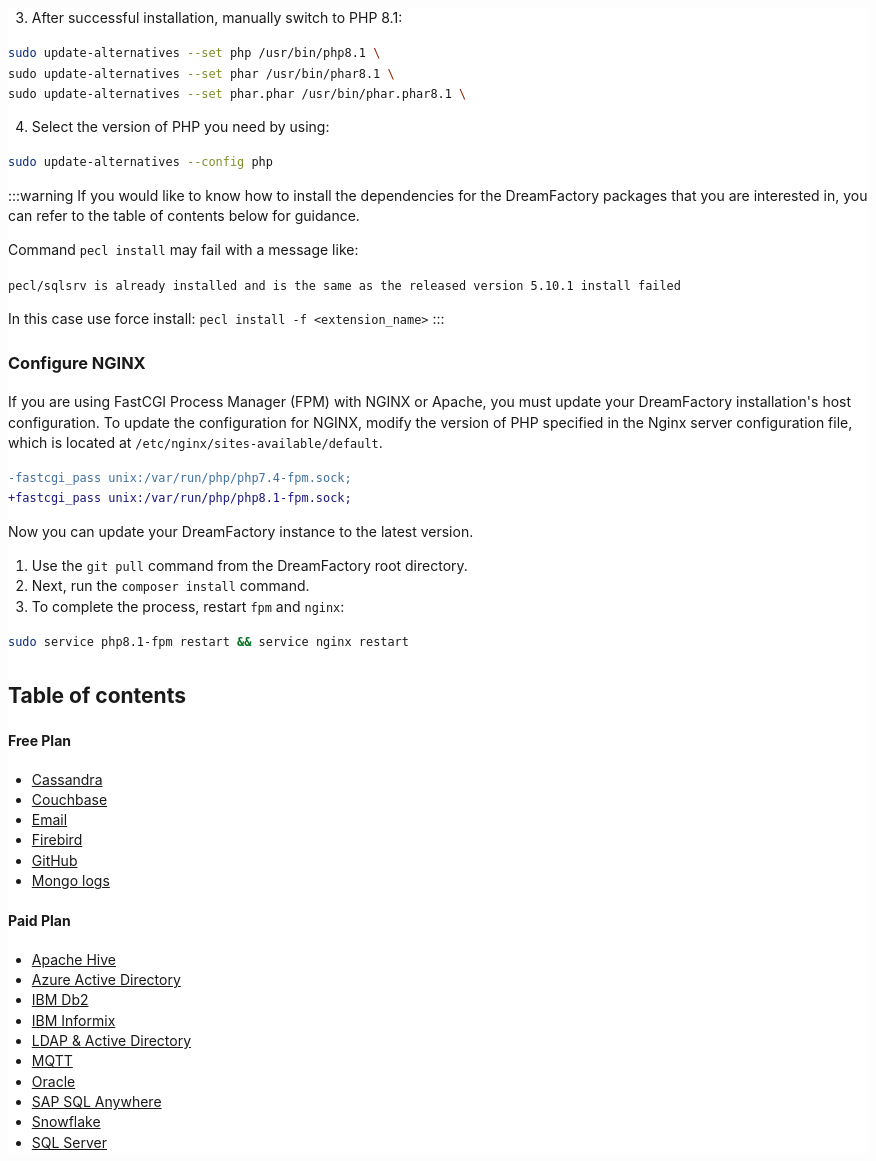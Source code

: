 3. After successful installation, manually switch to PHP 8.1:

```bash
sudo update-alternatives --set php /usr/bin/php8.1 \
sudo update-alternatives --set phar /usr/bin/phar8.1 \
sudo update-alternatives --set phar.phar /usr/bin/phar.phar8.1 \
```

4. Select the version of PHP you need by using:

```bash
sudo update-alternatives --config php
```

:::warning
If you would like to know how to install the dependencies for the DreamFactory packages that you are interested in, you can refer to the table of contents below for guidance.

Command `pecl install` may fail with a message like:

`pecl/sqlsrv is already installed and is the same as the released version 5.10.1 install failed`

In this case use force install: `pecl install -f <extension_name>`
:::

### Configure NGINX
If you are using FastCGI Process Manager (FPM) with NGINX or Apache, you must update your DreamFactory installation's host configuration. To update the configuration for NGINX, modify the version of PHP specified in the Nginx server configuration file, which is located at `/etc/nginx/sites-available/default`.

```diff
-fastcgi_pass unix:/var/run/php/php7.4-fpm.sock;
+fastcgi_pass unix:/var/run/php/php8.1-fpm.sock;
```

Now you can update your DreamFactory instance to the latest version. 

1. Use the `git pull` command from the DreamFactory root directory. 
2. Next, run the `composer install` command. 
3. To complete the process, restart `fpm` and `nginx`:

```bash
sudo service php8.1-fpm restart && service nginx restart
```

## Table of contents

#### Free Plan
* [Cassandra](#cassandra)
* [Couchbase](#couchbase)
* [Email](#email)
* [Firebird](#firebird)
* [GitHub](#github)
* [Mongo logs](#mongo-logs)

#### Paid Plan
* [Apache Hive](#apache-hive)
* [Azure Active Directory](#azure-active-directory)
* [IBM Db2](#ibm-db2)
* [IBM Informix](#ibm-informix)
* [LDAP & Active Directory](#ldap--active-directory)
* [MQTT](#mqtt)
* [Oracle](#oracle)
* [SAP SQL Anywhere](#sap-sql-anywhere)
* [Snowflake](#snowflake)
* [SQL Server](#microsoft-sql-server)

